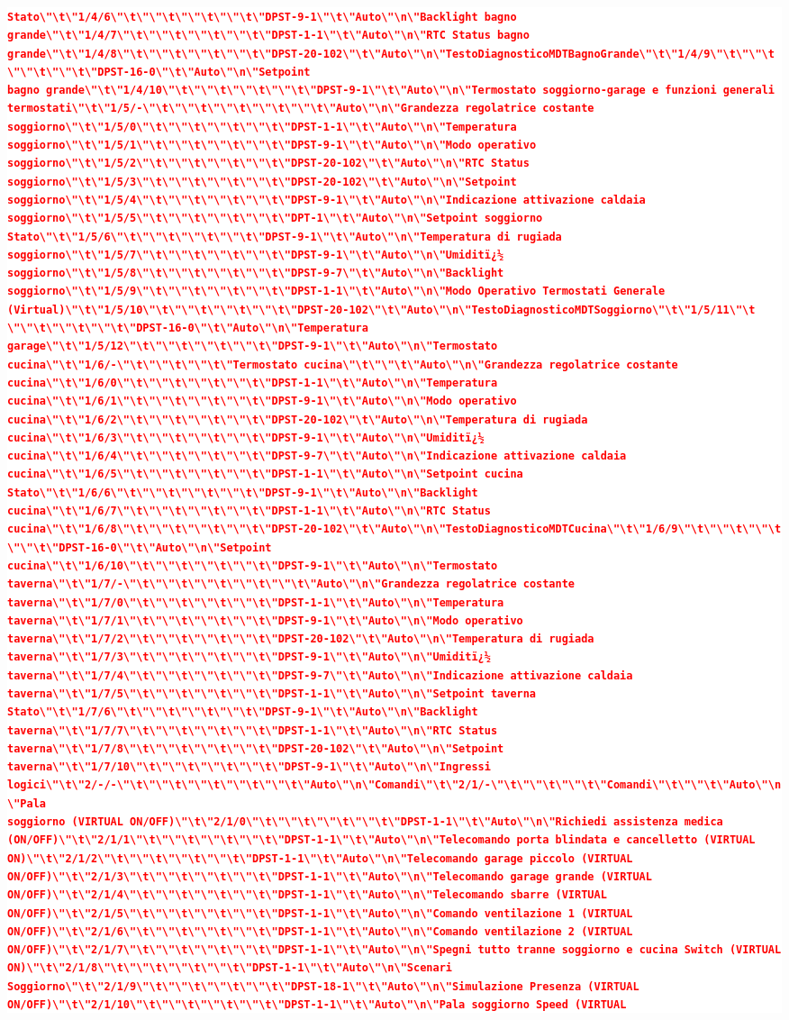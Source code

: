 ````json
Stato\"\t\"1/4/6\"\t\"\"\t\"\"\t\"\"\t\"DPST-9-1\"\t\"Auto\"\n\"Backlight bagno
grande\"\t\"1/4/7\"\t\"\"\t\"\"\t\"\"\t\"DPST-1-1\"\t\"Auto\"\n\"RTC Status bagno
grande\"\t\"1/4/8\"\t\"\"\t\"\"\t\"\"\t\"DPST-20-102\"\t\"Auto\"\n\"TestoDiagnosticoMDTBagnoGrande\"\t\"1/4/9\"\t\"\"\t\"\"\t\"\"\t\"DPST-16-0\"\t\"Auto\"\n\"Setpoint
bagno grande\"\t\"1/4/10\"\t\"\"\t\"\"\t\"\"\t\"DPST-9-1\"\t\"Auto\"\n\"Termostato soggiorno-garage e funzioni generali
termostati\"\t\"1/5/-\"\t\"\"\t\"\"\t\"\"\t\"\"\t\"Auto\"\n\"Grandezza regolatrice costante
soggiorno\"\t\"1/5/0\"\t\"\"\t\"\"\t\"\"\t\"DPST-1-1\"\t\"Auto\"\n\"Temperatura
soggiorno\"\t\"1/5/1\"\t\"\"\t\"\"\t\"\"\t\"DPST-9-1\"\t\"Auto\"\n\"Modo operativo
soggiorno\"\t\"1/5/2\"\t\"\"\t\"\"\t\"\"\t\"DPST-20-102\"\t\"Auto\"\n\"RTC Status
soggiorno\"\t\"1/5/3\"\t\"\"\t\"\"\t\"\"\t\"DPST-20-102\"\t\"Auto\"\n\"Setpoint
soggiorno\"\t\"1/5/4\"\t\"\"\t\"\"\t\"\"\t\"DPST-9-1\"\t\"Auto\"\n\"Indicazione attivazione caldaia
soggiorno\"\t\"1/5/5\"\t\"\"\t\"\"\t\"\"\t\"DPT-1\"\t\"Auto\"\n\"Setpoint soggiorno
Stato\"\t\"1/5/6\"\t\"\"\t\"\"\t\"\"\t\"DPST-9-1\"\t\"Auto\"\n\"Temperatura di rugiada
soggiorno\"\t\"1/5/7\"\t\"\"\t\"\"\t\"\"\t\"DPST-9-1\"\t\"Auto\"\n\"Umiditï¿½
soggiorno\"\t\"1/5/8\"\t\"\"\t\"\"\t\"\"\t\"DPST-9-7\"\t\"Auto\"\n\"Backlight
soggiorno\"\t\"1/5/9\"\t\"\"\t\"\"\t\"\"\t\"DPST-1-1\"\t\"Auto\"\n\"Modo Operativo Termostati Generale
(Virtual)\"\t\"1/5/10\"\t\"\"\t\"\"\t\"\"\t\"DPST-20-102\"\t\"Auto\"\n\"TestoDiagnosticoMDTSoggiorno\"\t\"1/5/11\"\t\"\"\t\"\"\t\"\"\t\"DPST-16-0\"\t\"Auto\"\n\"Temperatura
garage\"\t\"1/5/12\"\t\"\"\t\"\"\t\"\"\t\"DPST-9-1\"\t\"Auto\"\n\"Termostato
cucina\"\t\"1/6/-\"\t\"\"\t\"\"\t\"Termostato cucina\"\t\"\"\t\"Auto\"\n\"Grandezza regolatrice costante
cucina\"\t\"1/6/0\"\t\"\"\t\"\"\t\"\"\t\"DPST-1-1\"\t\"Auto\"\n\"Temperatura
cucina\"\t\"1/6/1\"\t\"\"\t\"\"\t\"\"\t\"DPST-9-1\"\t\"Auto\"\n\"Modo operativo
cucina\"\t\"1/6/2\"\t\"\"\t\"\"\t\"\"\t\"DPST-20-102\"\t\"Auto\"\n\"Temperatura di rugiada
cucina\"\t\"1/6/3\"\t\"\"\t\"\"\t\"\"\t\"DPST-9-1\"\t\"Auto\"\n\"Umiditï¿½
cucina\"\t\"1/6/4\"\t\"\"\t\"\"\t\"\"\t\"DPST-9-7\"\t\"Auto\"\n\"Indicazione attivazione caldaia
cucina\"\t\"1/6/5\"\t\"\"\t\"\"\t\"\"\t\"DPST-1-1\"\t\"Auto\"\n\"Setpoint cucina
Stato\"\t\"1/6/6\"\t\"\"\t\"\"\t\"\"\t\"DPST-9-1\"\t\"Auto\"\n\"Backlight
cucina\"\t\"1/6/7\"\t\"\"\t\"\"\t\"\"\t\"DPST-1-1\"\t\"Auto\"\n\"RTC Status
cucina\"\t\"1/6/8\"\t\"\"\t\"\"\t\"\"\t\"DPST-20-102\"\t\"Auto\"\n\"TestoDiagnosticoMDTCucina\"\t\"1/6/9\"\t\"\"\t\"\"\t\"\"\t\"DPST-16-0\"\t\"Auto\"\n\"Setpoint
cucina\"\t\"1/6/10\"\t\"\"\t\"\"\t\"\"\t\"DPST-9-1\"\t\"Auto\"\n\"Termostato
taverna\"\t\"1/7/-\"\t\"\"\t\"\"\t\"\"\t\"\"\t\"Auto\"\n\"Grandezza regolatrice costante
taverna\"\t\"1/7/0\"\t\"\"\t\"\"\t\"\"\t\"DPST-1-1\"\t\"Auto\"\n\"Temperatura
taverna\"\t\"1/7/1\"\t\"\"\t\"\"\t\"\"\t\"DPST-9-1\"\t\"Auto\"\n\"Modo operativo
taverna\"\t\"1/7/2\"\t\"\"\t\"\"\t\"\"\t\"DPST-20-102\"\t\"Auto\"\n\"Temperatura di rugiada
taverna\"\t\"1/7/3\"\t\"\"\t\"\"\t\"\"\t\"DPST-9-1\"\t\"Auto\"\n\"Umiditï¿½
taverna\"\t\"1/7/4\"\t\"\"\t\"\"\t\"\"\t\"DPST-9-7\"\t\"Auto\"\n\"Indicazione attivazione caldaia
taverna\"\t\"1/7/5\"\t\"\"\t\"\"\t\"\"\t\"DPST-1-1\"\t\"Auto\"\n\"Setpoint taverna
Stato\"\t\"1/7/6\"\t\"\"\t\"\"\t\"\"\t\"DPST-9-1\"\t\"Auto\"\n\"Backlight
taverna\"\t\"1/7/7\"\t\"\"\t\"\"\t\"\"\t\"DPST-1-1\"\t\"Auto\"\n\"RTC Status
taverna\"\t\"1/7/8\"\t\"\"\t\"\"\t\"\"\t\"DPST-20-102\"\t\"Auto\"\n\"Setpoint
taverna\"\t\"1/7/10\"\t\"\"\t\"\"\t\"\"\t\"DPST-9-1\"\t\"Auto\"\n\"Ingressi
logici\"\t\"2/-/-\"\t\"\"\t\"\"\t\"\"\t\"\"\t\"Auto\"\n\"Comandi\"\t\"2/1/-\"\t\"\"\t\"\"\t\"Comandi\"\t\"\"\t\"Auto\"\n\"Pala
soggiorno (VIRTUAL ON/OFF)\"\t\"2/1/0\"\t\"\"\t\"\"\t\"\"\t\"DPST-1-1\"\t\"Auto\"\n\"Richiedi assistenza medica
(ON/OFF)\"\t\"2/1/1\"\t\"\"\t\"\"\t\"\"\t\"DPST-1-1\"\t\"Auto\"\n\"Telecomando porta blindata e cancelletto (VIRTUAL
ON)\"\t\"2/1/2\"\t\"\"\t\"\"\t\"\"\t\"DPST-1-1\"\t\"Auto\"\n\"Telecomando garage piccolo (VIRTUAL
ON/OFF)\"\t\"2/1/3\"\t\"\"\t\"\"\t\"\"\t\"DPST-1-1\"\t\"Auto\"\n\"Telecomando garage grande (VIRTUAL
ON/OFF)\"\t\"2/1/4\"\t\"\"\t\"\"\t\"\"\t\"DPST-1-1\"\t\"Auto\"\n\"Telecomando sbarre (VIRTUAL
ON/OFF)\"\t\"2/1/5\"\t\"\"\t\"\"\t\"\"\t\"DPST-1-1\"\t\"Auto\"\n\"Comando ventilazione 1 (VIRTUAL
ON/OFF)\"\t\"2/1/6\"\t\"\"\t\"\"\t\"\"\t\"DPST-1-1\"\t\"Auto\"\n\"Comando ventilazione 2 (VIRTUAL
ON/OFF)\"\t\"2/1/7\"\t\"\"\t\"\"\t\"\"\t\"DPST-1-1\"\t\"Auto\"\n\"Spegni tutto tranne soggiorno e cucina Switch (VIRTUAL
ON)\"\t\"2/1/8\"\t\"\"\t\"\"\t\"\"\t\"DPST-1-1\"\t\"Auto\"\n\"Scenari
Soggiorno\"\t\"2/1/9\"\t\"\"\t\"\"\t\"\"\t\"DPST-18-1\"\t\"Auto\"\n\"Simulazione Presenza (VIRTUAL
ON/OFF)\"\t\"2/1/10\"\t\"\"\t\"\"\t\"\"\t\"DPST-1-1\"\t\"Auto\"\n\"Pala soggiorno Speed (VIRTUAL
````